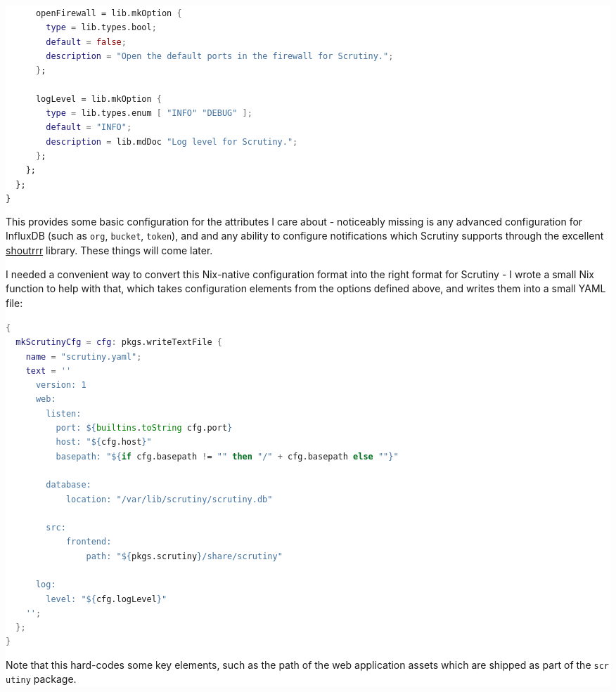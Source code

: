 ```nix
      openFirewall = lib.mkOption {
        type = lib.types.bool;
        default = false;
        description = "Open the default ports in the firewall for Scrutiny.";
      };

      logLevel = lib.mkOption {
        type = lib.types.enum [ "INFO" "DEBUG" ];
        default = "INFO";
        description = lib.mdDoc "Log level for Scrutiny.";
      };
    };
  };
}
```

This provides some basic configuration for the attributes I care about - noticeably missing is any advanced configuration for InfluxDB (such as `org`, `bucket`, `token`), and and any ability to configure notifications which Scrutiny supports through the excellent [shoutrrr](https://github.com/containrrr/shoutrrr) library. These things will come later.

I needed a convenient way to convert this Nix-native configuration format into the right format for Scrutiny - I wrote a small Nix function to help with that, which takes configuration elements from the options defined above, and writes them into a small YAML file:

```nix
{
  mkScrutinyCfg = cfg: pkgs.writeTextFile {
    name = "scrutiny.yaml";
    text = ''
      version: 1
      web:
        listen:
          port: ${builtins.toString cfg.port}
          host: "${cfg.host}"
          basepath: "${if cfg.basepath != "" then "/" + cfg.basepath else ""}"

        database:
            location: "/var/lib/scrutiny/scrutiny.db"

        src:
            frontend:
                path: "${pkgs.scrutiny}/share/scrutiny"

      log:
        level: "${cfg.logLevel}"
    '';
  };
}
```

Note that this hard-codes some key elements, such as the path of the web application assets which are shipped as part of the `scrutiny` package.
